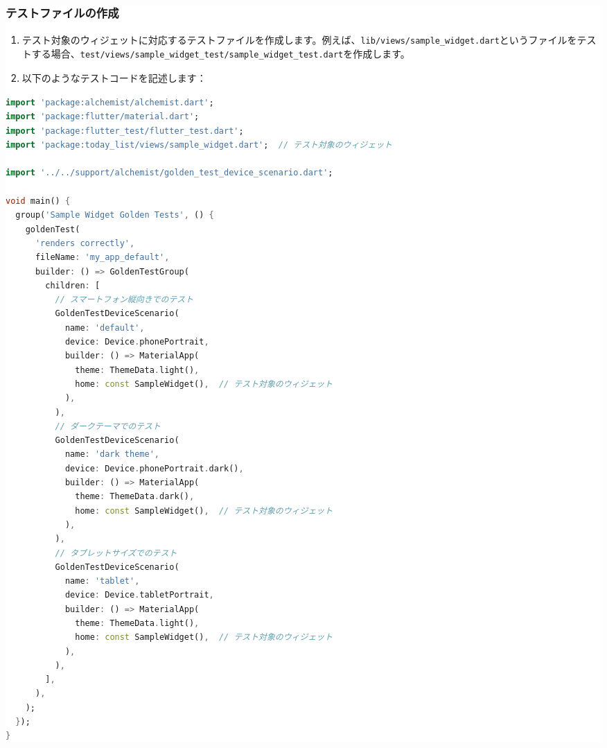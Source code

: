 ### テストファイルの作成

1. テスト対象のウィジェットに対応するテストファイルを作成します。例えば、`lib/views/sample_widget.dart`というファイルをテストする場合、`test/views/sample_widget_test/sample_widget_test.dart`を作成します。

2. 以下のようなテストコードを記述します：

```dart
import 'package:alchemist/alchemist.dart';
import 'package:flutter/material.dart';
import 'package:flutter_test/flutter_test.dart';
import 'package:today_list/views/sample_widget.dart';  // テスト対象のウィジェット

import '../../support/alchemist/golden_test_device_scenario.dart';

void main() {
  group('Sample Widget Golden Tests', () {
    goldenTest(
      'renders correctly',
      fileName: 'my_app_default',
      builder: () => GoldenTestGroup(
        children: [
          // スマートフォン縦向きでのテスト
          GoldenTestDeviceScenario(
            name: 'default',
            device: Device.phonePortrait,
            builder: () => MaterialApp(
              theme: ThemeData.light(),
              home: const SampleWidget(),  // テスト対象のウィジェット
            ),
          ),
          // ダークテーマでのテスト
          GoldenTestDeviceScenario(
            name: 'dark theme',
            device: Device.phonePortrait.dark(),
            builder: () => MaterialApp(
              theme: ThemeData.dark(),
              home: const SampleWidget(),  // テスト対象のウィジェット
            ),
          ),
          // タブレットサイズでのテスト
          GoldenTestDeviceScenario(
            name: 'tablet',
            device: Device.tabletPortrait,
            builder: () => MaterialApp(
              theme: ThemeData.light(),
              home: const SampleWidget(),  // テスト対象のウィジェット
            ),
          ),
        ],
      ),
    );
  });
}
```
